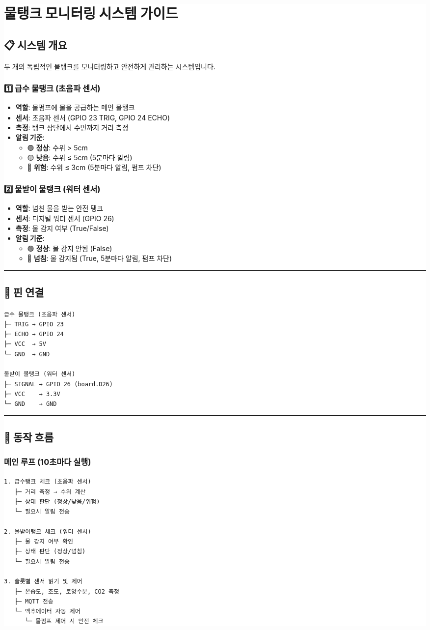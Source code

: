 # 물탱크 모니터링 시스템 가이드

## 📋 시스템 개요

두 개의 독립적인 물탱크를 모니터링하고 안전하게 관리하는 시스템입니다.

### 1️⃣ 급수 물탱크 (초음파 센서)
- **역할**: 물펌프에 물을 공급하는 메인 물탱크
- **센서**: 초음파 센서 (GPIO 23 TRIG, GPIO 24 ECHO)
- **측정**: 탱크 상단에서 수면까지 거리 측정
- **알림 기준**:
  - 🟢 **정상**: 수위 > 5cm
  - 🟡 **낮음**: 수위 ≤ 5cm (5분마다 알림)
  - 🔴 **위험**: 수위 ≤ 3cm (5분마다 알림, 펌프 차단)

### 2️⃣ 물받이 물탱크 (워터 센서)
- **역할**: 넘친 물을 받는 안전 탱크
- **센서**: 디지털 워터 센서 (GPIO 26)
- **측정**: 물 감지 여부 (True/False)
- **알림 기준**:
  - 🟢 **정상**: 물 감지 안됨 (False)
  - 🔴 **넘침**: 물 감지됨 (True, 5분마다 알림, 펌프 차단)

---

## 🔧 핀 연결

```
급수 물탱크 (초음파 센서)
├─ TRIG → GPIO 23
├─ ECHO → GPIO 24
├─ VCC  → 5V
└─ GND  → GND

물받이 물탱크 (워터 센서)
├─ SIGNAL → GPIO 26 (board.D26)
├─ VCC    → 3.3V
└─ GND    → GND
```

---

## 🚀 동작 흐름

### 메인 루프 (10초마다 실행)

```
1. 급수탱크 체크 (초음파 센서)
   ├─ 거리 측정 → 수위 계산
   ├─ 상태 판단 (정상/낮음/위험)
   └─ 필요시 알림 전송

2. 물받이탱크 체크 (워터 센서)
   ├─ 물 감지 여부 확인
   ├─ 상태 판단 (정상/넘침)
   └─ 필요시 알림 전송

3. 슬롯별 센서 읽기 및 제어
   ├─ 온습도, 조도, 토양수분, CO2 측정
   ├─ MQTT 전송
   └─ 액추에이터 자동 제어
      └─ 물펌프 제어 시 안전 체크
```